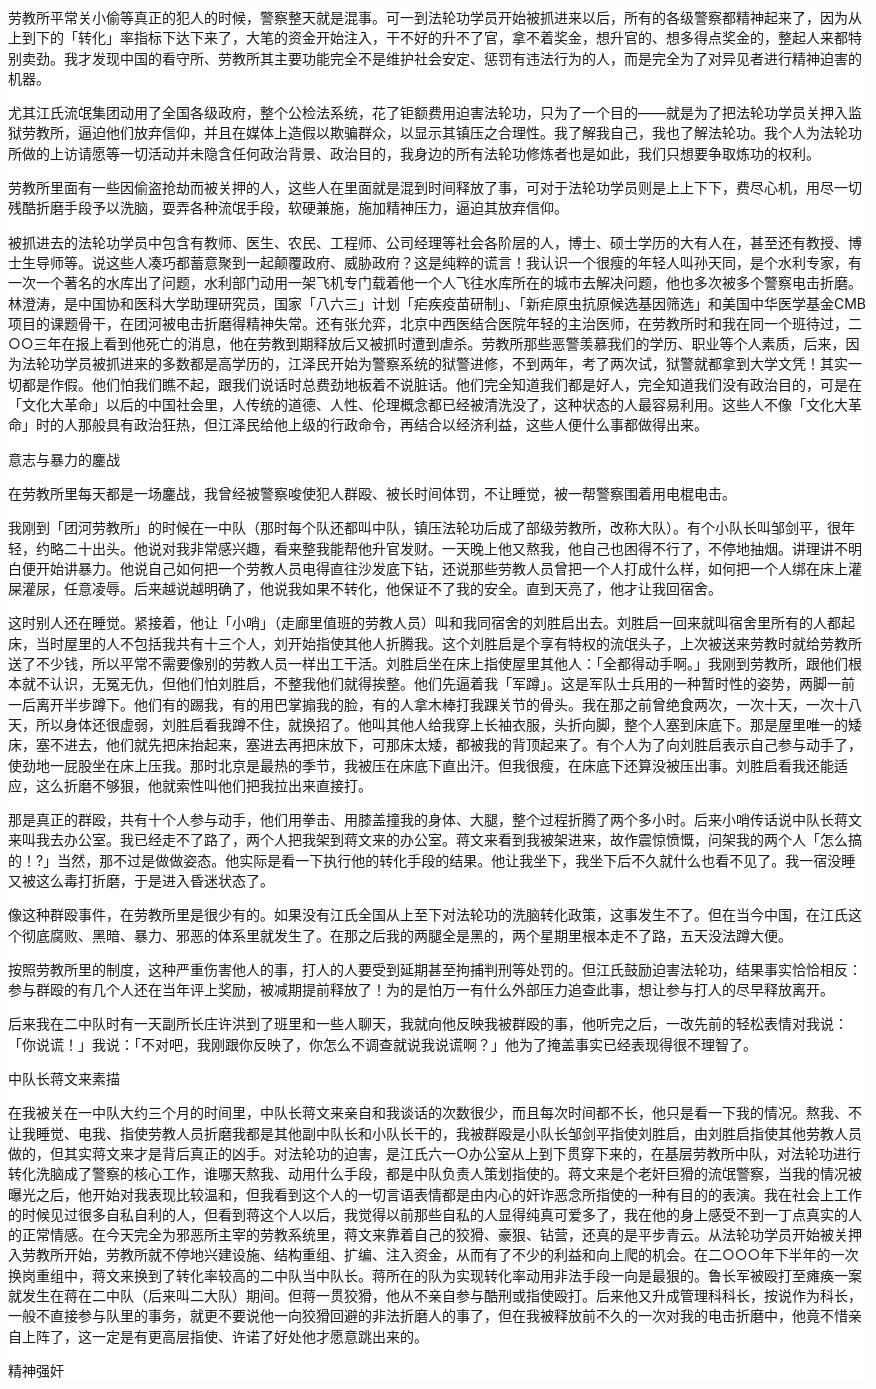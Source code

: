劳教所平常关小偷等真正的犯人的时候，警察整天就是混事。可一到法轮功学员开始被抓进来以后，所有的各级警察都精神起来了，因为从上到下的「转化」率指标下达下来了，大笔的资金开始注入，干不好的升不了官，拿不着奖金，想升官的、想多得点奖金的，整起人来都特别卖劲。我才发现中国的看守所、劳教所其主要功能完全不是维护社会安定、惩罚有违法行为的人，而是完全为了对异见者进行精神迫害的机器。

尤其江氏流氓集团动用了全国各级政府，整个公检法系统，花了钜额费用迫害法轮功，只为了一个目的——就是为了把法轮功学员关押入监狱劳教所，逼迫他们放弃信仰，并且在媒体上造假以欺骗群众，以显示其镇压之合理性。我了解我自己，我也了解法轮功。我个人为法轮功所做的上访请愿等一切活动并未隐含任何政治背景、政治目的，我身边的所有法轮功修炼者也是如此，我们只想要争取炼功的权利。

劳教所里面有一些因偷盗抢劫而被关押的人，这些人在里面就是混到时间释放了事，可对于法轮功学员则是上上下下，费尽心机，用尽一切残酷折磨手段予以洗脑，耍弄各种流氓手段，软硬兼施，施加精神压力，逼迫其放弃信仰。

被抓进去的法轮功学员中包含有教师、医生、农民、工程师、公司经理等社会各阶层的人，博士、硕士学历的大有人在，甚至还有教授、博士生导师等。说这些人凑巧都蓄意聚到一起颠覆政府、威胁政府？这是纯粹的谎言！我认识一个很瘦的年轻人叫孙天同，是个水利专家，有一次一个著名的水库出了问题，水利部门动用一架飞机专门载着他一个人飞往水库所在的城市去解决问题，他也多次被多个警察电击折磨。林澄涛，是中国协和医科大学助理研究员，国家「八六三」计划「疟疾疫苗研制」、「新疟原虫抗原候选基因筛选」和美国中华医学基金CMB项目的课题骨干，在团河被电击折磨得精神失常。还有张允弈，北京中西医结合医院年轻的主治医师，在劳教所时和我在同一个班待过，二○○三年在报上看到他死亡的消息，他在劳教到期释放后又被抓时遭到虐杀。劳教所那些恶警羡慕我们的学历、职业等个人素质，后来，因为法轮功学员被抓进来的多数都是高学历的，江泽民开始为警察系统的狱警进修，不到两年，考了两次试，狱警就都拿到大学文凭！其实一切都是作假。他们怕我们瞧不起，跟我们说话时总费劲地板着不说脏话。他们完全知道我们都是好人，完全知道我们没有政治目的，可是在「文化大革命」以后的中国社会里，人传统的道德、人性、伦理概念都已经被清洗没了，这种状态的人最容易利用。这些人不像「文化大革命」时的人那般具有政治狂热，但江泽民给他上级的行政命令，再结合以经济利益，这些人便什么事都做得出来。

意志与暴力的鏖战 

在劳教所里每天都是一场鏖战，我曾经被警察唆使犯人群殴、被长时间体罚，不让睡觉，被一帮警察围着用电棍电击。

我刚到「团河劳教所」的时候在一中队（那时每个队还都叫中队，镇压法轮功后成了部级劳教所，改称大队）。有个小队长叫邹剑平，很年轻，约略二十出头。他说对我非常感兴趣，看来整我能帮他升官发财。一天晚上他又熬我，他自己也困得不行了，不停地抽烟。讲理讲不明白便开始讲暴力。他说自己如何把一个劳教人员电得直往沙发底下钻，还说那些劳教人员曾把一个人打成什么样，如何把一个人绑在床上灌屎灌尿，任意凌辱。后来越说越明确了，他说我如果不转化，他保证不了我的安全。直到天亮了，他才让我回宿舍。

这时别人还在睡觉。紧接着，他让「小哨」（走廊里值班的劳教人员）叫和我同宿舍的刘胜启出去。刘胜启一回来就叫宿舍里所有的人都起床，当时屋里的人不包括我共有十三个人，刘开始指使其他人折腾我。这个刘胜启是个享有特权的流氓头子，上次被送来劳教时就给劳教所送了不少钱，所以平常不需要像别的劳教人员一样出工干活。刘胜启坐在床上指使屋里其他人：「全都得动手啊。」我刚到劳教所，跟他们根本就不认识，无冤无仇，但他们怕刘胜启，不整我他们就得挨整。他们先逼着我「军蹲」。这是军队士兵用的一种暂时性的姿势，两脚一前一后离开半步蹲下。他们有的踢我，有的用巴掌搧我的脸，有的人拿木棒打我踝关节的骨头。我在那之前曾绝食两次，一次十天，一次十八天，所以身体还很虚弱，刘胜启看我蹲不住，就换招了。他叫其他人给我穿上长袖衣服，头折向脚，整个人塞到床底下。那是屋里唯一的矮床，塞不进去，他们就先把床抬起来，塞进去再把床放下，可那床太矮，都被我的背顶起来了。有个人为了向刘胜启表示自己参与动手了，使劲地一屁股坐在床上压我。那时北京是最热的季节，我被压在床底下直出汗。但我很瘦，在床底下还算没被压出事。刘胜启看我还能适应，这么折磨不够狠，他就索性叫他们把我拉出来直接打。

那是真正的群殴，共有十个人参与动手，他们用拳击、用膝盖撞我的身体、大腿，整个过程折腾了两个多小时。后来小哨传话说中队长蒋文来叫我去办公室。我已经走不了路了，两个人把我架到蒋文来的办公室。蒋文来看到我被架进来，故作震惊愤慨，问架我的两个人「怎么搞的！?」当然，那不过是做做姿态。他实际是看一下执行他的转化手段的结果。他让我坐下，我坐下后不久就什么也看不见了。我一宿没睡又被这么毒打折磨，于是进入昏迷状态了。

像这种群殴事件，在劳教所里是很少有的。如果没有江氏全国从上至下对法轮功的洗脑转化政策，这事发生不了。但在当今中国，在江氏这个彻底腐败、黑暗、暴力、邪恶的体系里就发生了。在那之后我的两腿全是黑的，两个星期里根本走不了路，五天没法蹲大便。

按照劳教所里的制度，这种严重伤害他人的事，打人的人要受到延期甚至拘捕判刑等处罚的。但江氏鼓励迫害法轮功，结果事实恰恰相反：参与群殴的有几个人还在当年评上奖励，被减期提前释放了！为的是怕万一有什么外部压力追查此事，想让参与打人的尽早释放离开。

后来我在二中队时有一天副所长庄许洪到了班里和一些人聊天，我就向他反映我被群殴的事，他听完之后，一改先前的轻松表情对我说：「你说谎！」我说：「不对吧，我刚跟你反映了，你怎么不调查就说我说谎啊？」他为了掩盖事实已经表现得很不理智了。

中队长蒋文来素描

在我被关在一中队大约三个月的时间里，中队长蒋文来亲自和我谈话的次数很少，而且每次时间都不长，他只是看一下我的情况。熬我、不让我睡觉、电我、指使劳教人员折磨我都是其他副中队长和小队长干的，我被群殴是小队长邹剑平指使刘胜启，由刘胜启指使其他劳教人员做的，但其实蒋文来才是背后真正的凶手。对法轮功的迫害，是江氏六一○办公室从上到下贯穿下来的，在基层劳教所中队，对法轮功进行转化洗脑成了警察的核心工作，谁哪天熬我、动用什么手段，都是中队负责人策划指使的。蒋文来是个老奸巨猾的流氓警察，当我的情况被曝光之后，他开始对我表现比较温和，但我看到这个人的一切言语表情都是由内心的奸诈恶念所指使的一种有目的的表演。我在社会上工作的时候见过很多自私自利的人，但看到蒋这个人以后，我觉得以前那些自私的人显得纯真可爱多了，我在他的身上感受不到一丁点真实的人的正常情感。在今天完全为邪恶所主宰的劳教系统里，蒋文来靠着自己的狡猾、豪狠、钻营，还真的是平步青云。从法轮功学员开始被关押入劳教所开始，劳教所就不停地兴建设施、结构重组、扩编、注入资金，从而有了不少的利益和向上爬的机会。在二○○○年下半年的一次换岗重组中，蒋文来换到了转化率较高的二中队当中队长。蒋所在的队为实现转化率动用非法手段一向是最狠的。鲁长军被殴打至瘫痪一案就发生在蒋在二中队（后来叫二大队）期间。但蒋一贯狡猾，他从不亲自参与酷刑或指使殴打。后来他又升成管理科科长，按说作为科长，一般不直接参与队里的事务，就更不要说他一向狡猾回避的非法折磨人的事了，但在我被释放前不久的一次对我的电击折磨中，他竟不惜亲自上阵了，这一定是有更高层指使、许诺了好处他才愿意跳出来的。

精神强奸 
